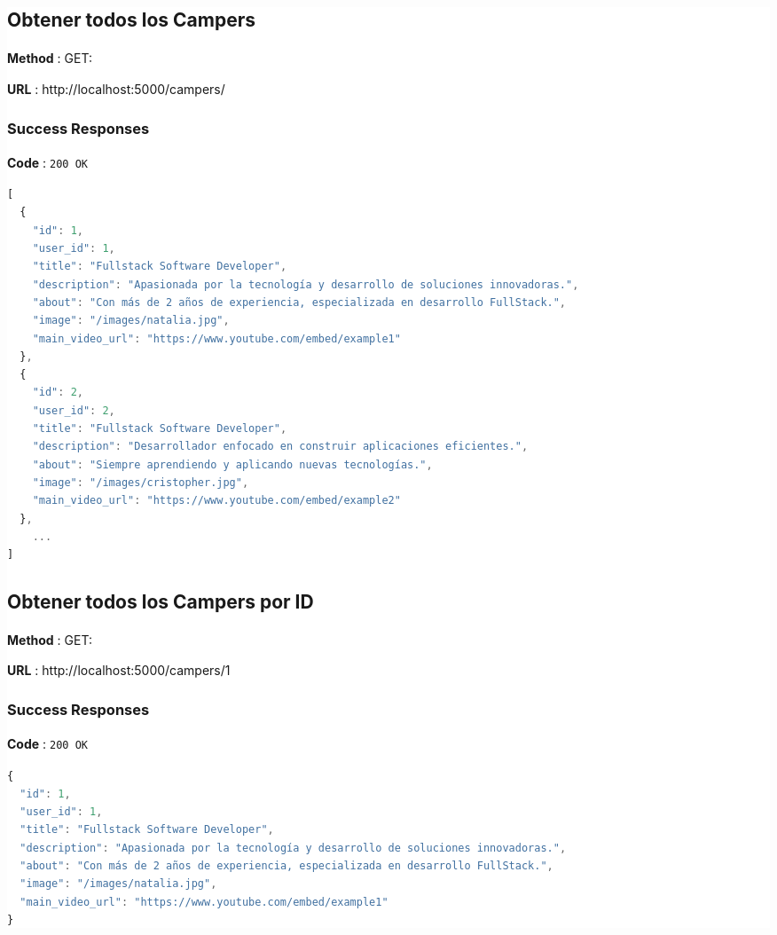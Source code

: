 

## Obtener todos los Campers

**Method** : GET: 

**URL** : http://localhost:5000/campers/

### Success Responses

**Code** : `200 OK`

```javascript
[
  {
    "id": 1,
    "user_id": 1,
    "title": "Fullstack Software Developer",
    "description": "Apasionada por la tecnología y desarrollo de soluciones innovadoras.",
    "about": "Con más de 2 años de experiencia, especializada en desarrollo FullStack.",
    "image": "/images/natalia.jpg",
    "main_video_url": "https://www.youtube.com/embed/example1"
  },
  {
    "id": 2,
    "user_id": 2,
    "title": "Fullstack Software Developer",
    "description": "Desarrollador enfocado en construir aplicaciones eficientes.",
    "about": "Siempre aprendiendo y aplicando nuevas tecnologías.",
    "image": "/images/cristopher.jpg",
    "main_video_url": "https://www.youtube.com/embed/example2"
  },
	...
]
```

## Obtener todos los Campers por ID

**Method** : GET: 

**URL** : http://localhost:5000/campers/1

### Success Responses

**Code** : `200 OK`

```javascript
{
  "id": 1,
  "user_id": 1,
  "title": "Fullstack Software Developer",
  "description": "Apasionada por la tecnología y desarrollo de soluciones innovadoras.",
  "about": "Con más de 2 años de experiencia, especializada en desarrollo FullStack.",
  "image": "/images/natalia.jpg",
  "main_video_url": "https://www.youtube.com/embed/example1"
}
```
